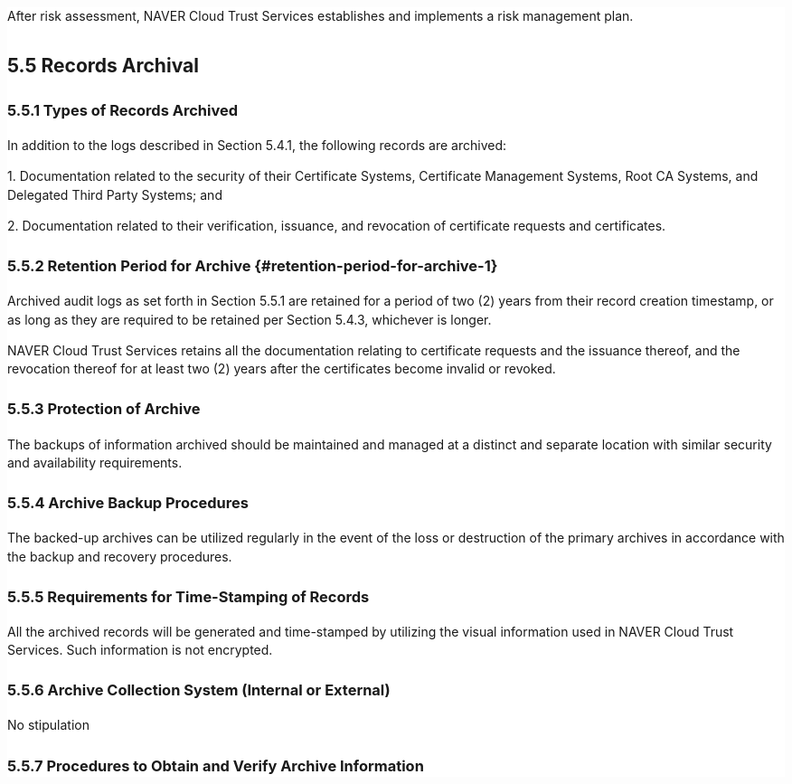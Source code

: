 After risk assessment, NAVER Cloud Trust Services establishes and
implements a risk management plan.

## 5.5 Records Archival

### 5.5.1 Types of Records Archived

In addition to the logs described in Section 5.4.1, the following
records are archived:

1\. Documentation related to the security of their Certificate Systems,
Certificate Management Systems, Root CA Systems, and Delegated Third
Party Systems; and

2\. Documentation related to their verification, issuance, and
revocation of certificate requests and certificates.

### 5.5.2 Retention Period for Archive {#retention-period-for-archive-1}

Archived audit logs as set forth in Section 5.5.1 are retained for a
period of two (2) years from their record creation timestamp, or as long
as they are required to be retained per Section 5.4.3, whichever is
longer.

NAVER Cloud Trust Services retains all the documentation relating to
certificate requests and the issuance thereof, and the revocation
thereof for at least two (2) years after the certificates become invalid
or revoked.

### 5.5.3 Protection of Archive

The backups of information archived should be maintained and managed at
a distinct and separate location with similar security and availability
requirements.

### 5.5.4 Archive Backup Procedures

The backed-up archives can be utilized regularly in the event of the
loss or destruction of the primary archives in accordance with the
backup and recovery procedures.

### 5.5.5 Requirements for Time-Stamping of Records

All the archived records will be generated and time-stamped by utilizing
the visual information used in NAVER Cloud Trust Services. Such
information is not encrypted.

### 5.5.6 Archive Collection System (Internal or External)

No stipulation

### 5.5.7 Procedures to Obtain and Verify Archive Information
